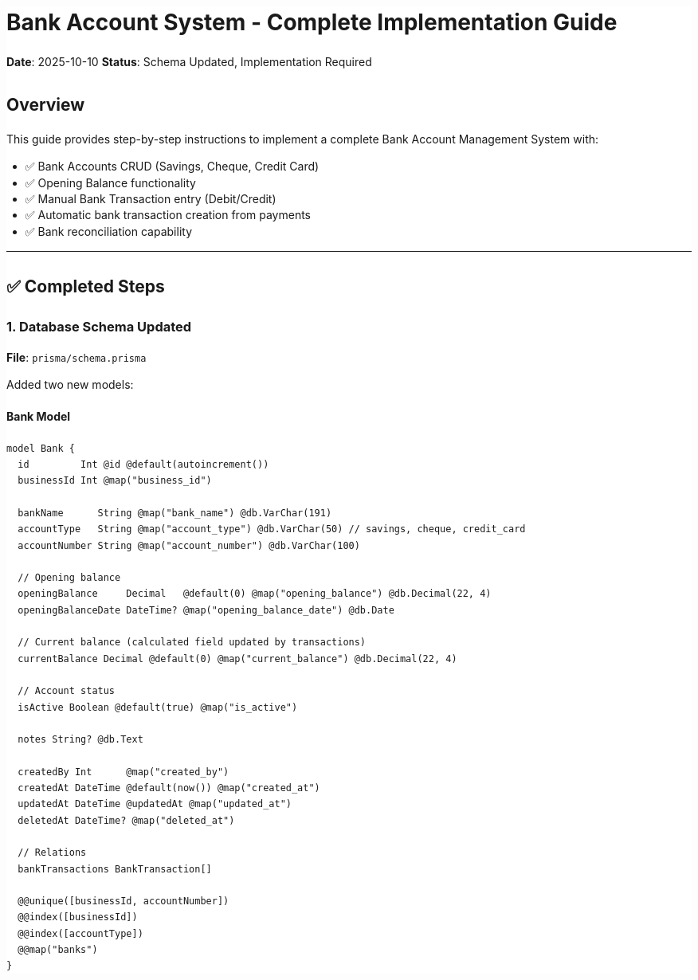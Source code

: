 # Bank Account System - Complete Implementation Guide

**Date**: 2025-10-10
**Status**: Schema Updated, Implementation Required

## Overview

This guide provides step-by-step instructions to implement a complete Bank Account Management System with:
- ✅ Bank Accounts CRUD (Savings, Cheque, Credit Card)
- ✅ Opening Balance functionality
- ✅ Manual Bank Transaction entry (Debit/Credit)
- ✅ Automatic bank transaction creation from payments
- ✅ Bank reconciliation capability

---

## ✅ Completed Steps

### 1. Database Schema Updated
**File**: `prisma/schema.prisma`

Added two new models:

#### Bank Model
```prisma
model Bank {
  id         Int @id @default(autoincrement())
  businessId Int @map("business_id")

  bankName      String @map("bank_name") @db.VarChar(191)
  accountType   String @map("account_type") @db.VarChar(50) // savings, cheque, credit_card
  accountNumber String @map("account_number") @db.VarChar(100)

  // Opening balance
  openingBalance     Decimal   @default(0) @map("opening_balance") @db.Decimal(22, 4)
  openingBalanceDate DateTime? @map("opening_balance_date") @db.Date

  // Current balance (calculated field updated by transactions)
  currentBalance Decimal @default(0) @map("current_balance") @db.Decimal(22, 4)

  // Account status
  isActive Boolean @default(true) @map("is_active")

  notes String? @db.Text

  createdBy Int      @map("created_by")
  createdAt DateTime @default(now()) @map("created_at")
  updatedAt DateTime @updatedAt @map("updated_at")
  deletedAt DateTime? @map("deleted_at")

  // Relations
  bankTransactions BankTransaction[]

  @@unique([businessId, accountNumber])
  @@index([businessId])
  @@index([accountType])
  @@map("banks")
}
```
